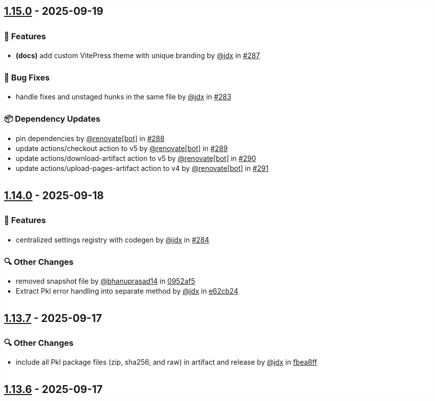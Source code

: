 ## [1.15.0](https://github.com/jdx/hk/compare/v1.14.0..v1.15.0) - 2025-09-19

### 🚀 Features

- **(docs)** add custom VitePress theme with unique branding by [@jdx](https://github.com/jdx) in [#287](https://github.com/jdx/hk/pull/287)

### 🐛 Bug Fixes

- handle fixes and unstaged hunks in the same file by [@jdx](https://github.com/jdx) in [#283](https://github.com/jdx/hk/pull/283)

### 📦️ Dependency Updates

- pin dependencies by [@renovate[bot]](https://github.com/renovate[bot]) in [#288](https://github.com/jdx/hk/pull/288)
- update actions/checkout action to v5 by [@renovate[bot]](https://github.com/renovate[bot]) in [#289](https://github.com/jdx/hk/pull/289)
- update actions/download-artifact action to v5 by [@renovate[bot]](https://github.com/renovate[bot]) in [#290](https://github.com/jdx/hk/pull/290)
- update actions/upload-pages-artifact action to v4 by [@renovate[bot]](https://github.com/renovate[bot]) in [#291](https://github.com/jdx/hk/pull/291)

## [1.14.0](https://github.com/jdx/hk/compare/v1.13.7..v1.14.0) - 2025-09-18

### 🚀 Features

- centralized settings registry with codegen by [@jdx](https://github.com/jdx) in [#284](https://github.com/jdx/hk/pull/284)

### 🔍 Other Changes

- removed snapshot file by [@bhanuprasad14](https://github.com/bhanuprasad14) in [0952af5](https://github.com/jdx/hk/commit/0952af5dc4516a309d93da74155935c48eed81d1)
- Extract Pkl error handling into separate method by [@jdx](https://github.com/jdx) in [e62cb24](https://github.com/jdx/hk/commit/e62cb2490c6917fe70836b543e532348cd3722f4)

## [1.13.7](https://github.com/jdx/hk/compare/v1.13.6..v1.13.7) - 2025-09-17

### 🔍 Other Changes

- include all Pkl package files (zip, sha256, and raw) in artifact and release by [@jdx](https://github.com/jdx) in [fbea8ff](https://github.com/jdx/hk/commit/fbea8ff4591e9ed6f63abd0cff3fd640f9e860d3)

## [1.13.6](https://github.com/jdx/hk/compare/v1.13.5..v1.13.6) - 2025-09-17
